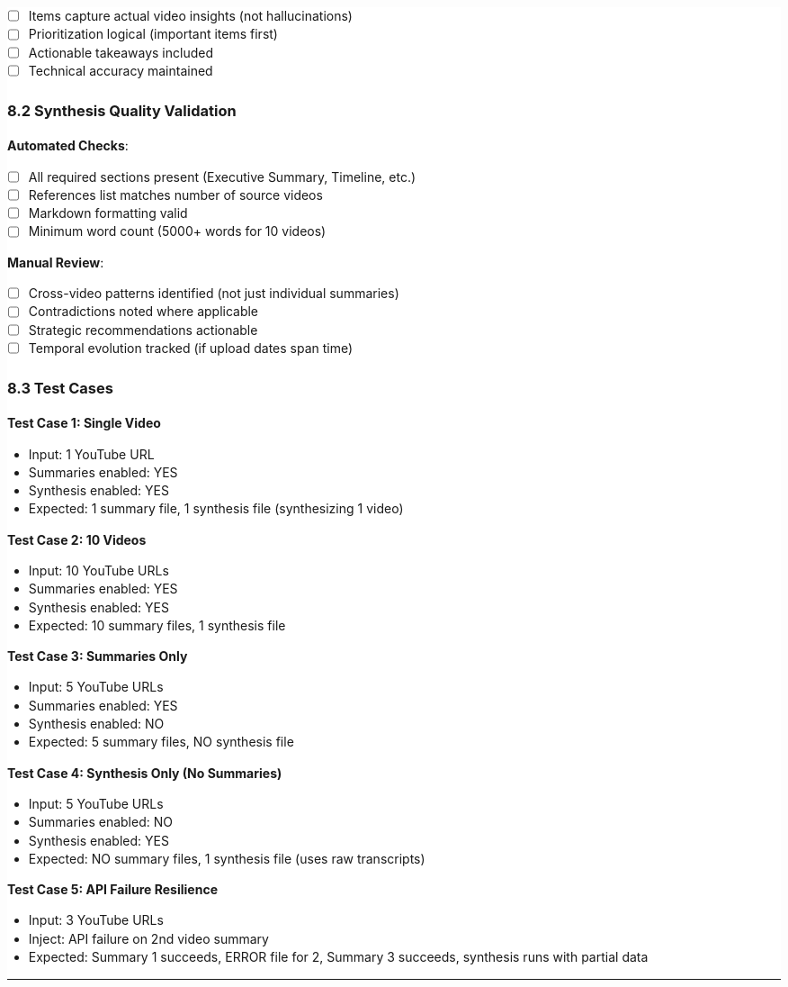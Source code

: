 - [ ] Items capture actual video insights (not hallucinations)
- [ ] Prioritization logical (important items first)
- [ ] Actionable takeaways included
- [ ] Technical accuracy maintained

### 8.2 Synthesis Quality Validation

**Automated Checks**:

- [ ] All required sections present (Executive Summary, Timeline, etc.)
- [ ] References list matches number of source videos
- [ ] Markdown formatting valid
- [ ] Minimum word count (5000+ words for 10 videos)

**Manual Review**:

- [ ] Cross-video patterns identified (not just individual summaries)
- [ ] Contradictions noted where applicable
- [ ] Strategic recommendations actionable
- [ ] Temporal evolution tracked (if upload dates span time)

### 8.3 Test Cases

**Test Case 1: Single Video**

- Input: 1 YouTube URL
- Summaries enabled: YES
- Synthesis enabled: YES
- Expected: 1 summary file, 1 synthesis file (synthesizing 1 video)

**Test Case 2: 10 Videos**

- Input: 10 YouTube URLs
- Summaries enabled: YES
- Synthesis enabled: YES
- Expected: 10 summary files, 1 synthesis file

**Test Case 3: Summaries Only**

- Input: 5 YouTube URLs
- Summaries enabled: YES
- Synthesis enabled: NO
- Expected: 5 summary files, NO synthesis file

**Test Case 4: Synthesis Only (No Summaries)**

- Input: 5 YouTube URLs
- Summaries enabled: NO
- Synthesis enabled: YES
- Expected: NO summary files, 1 synthesis file (uses raw transcripts)

**Test Case 5: API Failure Resilience**

- Input: 3 YouTube URLs
- Inject: API failure on 2nd video summary
- Expected: Summary 1 succeeds, ERROR file for 2, Summary 3 succeeds, synthesis runs with partial data

---